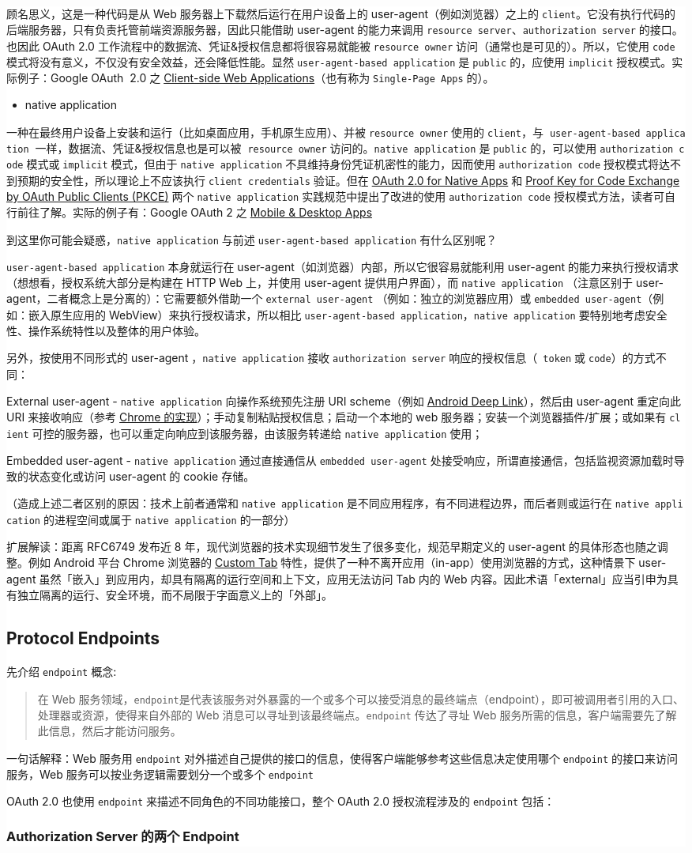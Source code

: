 顾名思义，这是一种代码是从 Web 服务器上下载然后运行在用户设备上的 user-agent（例如浏览器）之上的 `client`。它没有执行代码的后端服务器，只有负责托管前端资源服务器，因此只能借助 user-agent 的能力来调用 `resource server`、`authorization server` 的接口。也因此 OAuth 2.0 工作流程中的数据流、凭证&授权信息都将很容易就能被 `resource owner` 访问（通常也是可见的）。所以，它使用 `code` 模式将没有意义，不仅没有安全效益，还会降低性能。显然 `user-agent-based application` 是 `public` 的，应使用 `implicit` 授权模式。实际例子：Google OAuth  2.0 之 [Client-side Web Applications](https://developers.google.com/identity/protocols/OAuth2UserAgent)（也有称为 `Single-Page Apps` 的）。

- native application

一种在最终用户设备上安装和运行（比如桌面应用，手机原生应用）、并被 `resource owner` 使用的 `client`，与  `user-agent-based application`  一样，数据流、凭证&授权信息也是可以被  `resource owner` 访问的。`native application` 是 `public` 的，可以使用 `authorization code` 模式或 `implicit` 模式，但由于 `native application` 不具维持身份凭证机密性的能力，因而使用 `authorization code` 授权模式将达不到预期的安全性，所以理论上不应该执行 `client credentials` 验证。但在 [OAuth 2.0 for Native Apps](https://tools.ietf.org/html/rfc8252) 和
[Proof Key for Code Exchange by OAuth Public Clients (PKCE)](https://tools.ietf.org/html/rfc7636) 两个 `native application` 实践规范中提出了改进的使用 `authorization code` 授权模式方法，读者可自行前往了解。实际的例子有：Google OAuth 2 之 [Mobile & Desktop Apps](https://developers.google.com/identity/protocols/OAuth2InstalledApp)

到这里你可能会疑惑，`native application` 与前述 `user-agent-based application` 有什么区别呢？

`user-agent-based application` 本身就运行在 user-agent（如浏览器）内部，所以它很容易就能利用 user-agent 的能力来执行授权请求（想想看，授权系统大部分是构建在 HTTP Web 上，并使用 user-agent 提供用户界面），而 `native application` （注意区别于 user-agent，二者概念上是分离的）：它需要额外借助一个 `external user-agent` （例如：独立的浏览器应用）或 `embedded user-agent`（例如：嵌入原生应用的 WebView）来执行授权请求，所以相比 `user-agent-based application`，`native application` 要特别地考虑安全性、操作系统特性以及整体的用户体验。

另外，按使用不同形式的 user-agent ，`native application` 接收 `authorization server` 响应的授权信息（` token` 或 `code`）的方式不同：

External user-agent - `native application` 向操作系统预先注册 URI scheme（例如 [Android Deep Link](https://developer.android.com/training/app-links)），然后由 user-agent 重定向此 URI 来接收响应（参考 [Chrome 的实现](https://developer.chrome.com/multidevice/android/intents)）；手动复制粘贴授权信息；启动一个本地的 web 服务器；安装一个浏览器插件/扩展；或如果有 `client` 可控的服务器，也可以重定向响应到该服务器，由该服务转递给 `native application` 使用；

Embedded user-agent - `native application` 通过直接通信从 `embedded user-agent` 处接受响应，所谓直接通信，包括监视资源加载时导致的状态变化或访问 user-agent 的 cookie 存储。

（造成上述二者区别的原因：技术上前者通常和 `native application` 是不同应用程序，有不同进程边界，而后者则或运行在 `native application` 的进程空间或属于 `native application` 的一部分）

扩展解读：距离 RFC6749 发布近 8 年，现代浏览器的技术实现细节发生了很多变化，规范早期定义的 user-agent 的具体形态也随之调整。例如 Android 平台 Chrome 浏览器的 [Custom Tab](https://developer.chrome.com/multidevice/android/customtabs) 特性，提供了一种不离开应用（in-app）使用浏览器的方式，这种情景下 user-agent 虽然「嵌入」到应用内，却具有隔离的运行空间和上下文，应用无法访问 Tab 内的 Web 内容。因此术语「external」应当引申为具有独立隔离的运行、安全环境，而不局限于字面意义上的「外部」。

## Protocol Endpoints

先介绍 `endpoint` 概念:

>在 Web 服务领域，`endpoint`是代表该服务对外暴露的一个或多个可以接受消息的最终端点（endpoint），即可被调用者引用的入口、处理器或资源，使得来自外部的 Web 消息可以寻址到该最终端点。`endpoint` 传达了寻址 Web 服务所需的信息，客户端需要先了解此信息，然后才能访问服务。

一句话解释：Web 服务用 `endpoint` 对外描述自己提供的接口的信息，使得客户端能够参考这些信息决定使用哪个 `endpoint` 的接口来访问服务，Web 服务可以按业务逻辑需要划分一个或多个 `endpoint`

OAuth 2.0 也使用 `endpoint` 来描述不同角色的不同功能接口，整个 OAuth 2.0 授权流程涉及的 `endpoint` 包括：

### Authorization Server 的两个 Endpoint
